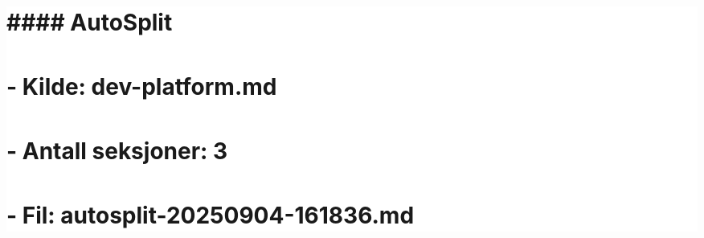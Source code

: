 # \#### AutoSplit

# \- Kilde: dev-platform.md

# \- Antall seksjoner: 3

# \- Fil: autosplit-20250904-161836.md

#

#

#

#

